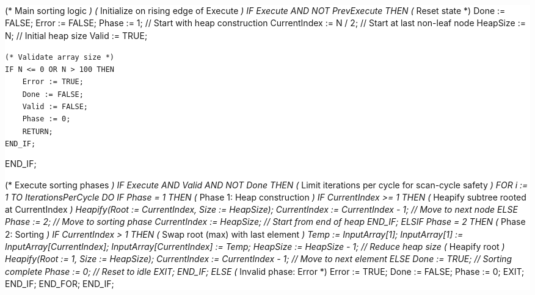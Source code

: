 (* Main sorting logic *)
(* Initialize on rising edge of Execute *)
IF Execute AND NOT PrevExecute THEN
    (* Reset state *)
    Done := FALSE;
    Error := FALSE;
    Phase := 1;                         // Start with heap construction
    CurrentIndex := N / 2;              // Start at last non-leaf node
    HeapSize := N;                      // Initial heap size
    Valid := TRUE;

    (* Validate array size *)
    IF N <= 0 OR N > 100 THEN
        Error := TRUE;
        Done := FALSE;
        Valid := FALSE;
        Phase := 0;
        RETURN;
    END_IF;
END_IF;

(* Execute sorting phases *)
IF Execute AND Valid AND NOT Done THEN
    (* Limit iterations per cycle for scan-cycle safety *)
    FOR i := 1 TO IterationsPerCycle DO
        IF Phase = 1 THEN
            (* Phase 1: Heap construction *)
            IF CurrentIndex >= 1 THEN
                (* Heapify subtree rooted at CurrentIndex *)
                Heapify(Root := CurrentIndex, Size := HeapSize);
                CurrentIndex := CurrentIndex - 1; // Move to next node
            ELSE
                Phase := 2;                 // Move to sorting phase
                CurrentIndex := HeapSize;   // Start from end of heap
            END_IF;
        ELSIF Phase = 2 THEN
            (* Phase 2: Sorting *)
            IF CurrentIndex > 1 THEN
                (* Swap root (max) with last element *)
                Temp := InputArray[1];
                InputArray[1] := InputArray[CurrentIndex];
                InputArray[CurrentIndex] := Temp;
                HeapSize := HeapSize - 1;   // Reduce heap size
                (* Heapify root *)
                Heapify(Root := 1, Size := HeapSize);
                CurrentIndex := CurrentIndex - 1; // Move to next element
            ELSE
                Done := TRUE;               // Sorting complete
                Phase := 0;                 // Reset to idle
                EXIT;
            END_IF;
        ELSE
            (* Invalid phase: Error *)
            Error := TRUE;
            Done := FALSE;
            Phase := 0;
            EXIT;
        END_IF;
    END_FOR;
END_IF;
